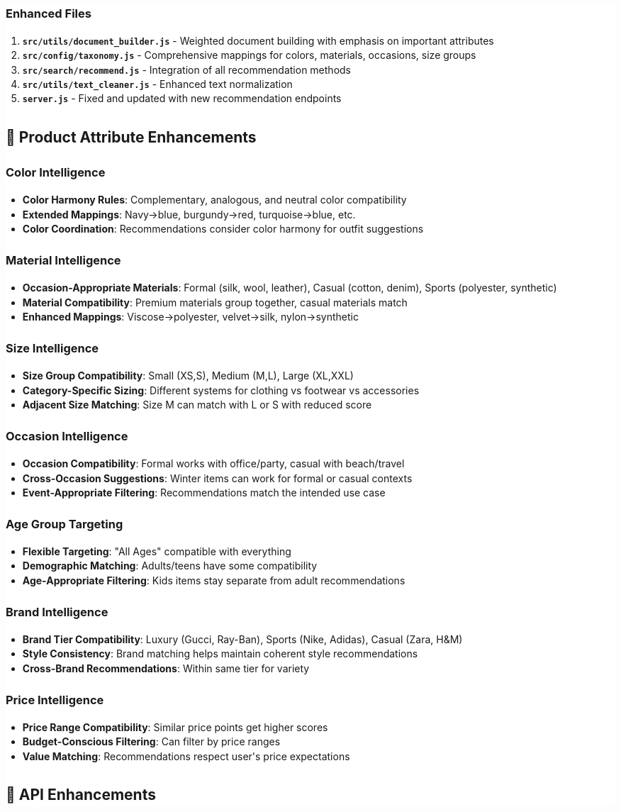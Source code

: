 ### Enhanced Files
1. **`src/utils/document_builder.js`** - Weighted document building with emphasis on important attributes
2. **`src/config/taxonomy.js`** - Comprehensive mappings for colors, materials, occasions, size groups
3. **`src/search/recommend.js`** - Integration of all recommendation methods
4. **`src/utils/text_cleaner.js`** - Enhanced text normalization
5. **`server.js`** - Fixed and updated with new recommendation endpoints

## 🚀 Product Attribute Enhancements

### Color Intelligence
- **Color Harmony Rules**: Complementary, analogous, and neutral color compatibility
- **Extended Mappings**: Navy→blue, burgundy→red, turquoise→blue, etc.
- **Color Coordination**: Recommendations consider color harmony for outfit suggestions

### Material Intelligence  
- **Occasion-Appropriate Materials**: Formal (silk, wool, leather), Casual (cotton, denim), Sports (polyester, synthetic)
- **Material Compatibility**: Premium materials group together, casual materials match
- **Enhanced Mappings**: Viscose→polyester, velvet→silk, nylon→synthetic

### Size Intelligence
- **Size Group Compatibility**: Small (XS,S), Medium (M,L), Large (XL,XXL) 
- **Category-Specific Sizing**: Different systems for clothing vs footwear vs accessories
- **Adjacent Size Matching**: Size M can match with L or S with reduced score

### Occasion Intelligence
- **Occasion Compatibility**: Formal works with office/party, casual with beach/travel
- **Cross-Occasion Suggestions**: Winter items can work for formal or casual contexts
- **Event-Appropriate Filtering**: Recommendations match the intended use case

### Age Group Targeting
- **Flexible Targeting**: "All Ages" compatible with everything
- **Demographic Matching**: Adults/teens have some compatibility
- **Age-Appropriate Filtering**: Kids items stay separate from adult recommendations

### Brand Intelligence
- **Brand Tier Compatibility**: Luxury (Gucci, Ray-Ban), Sports (Nike, Adidas), Casual (Zara, H&M)
- **Style Consistency**: Brand matching helps maintain coherent style recommendations
- **Cross-Brand Recommendations**: Within same tier for variety

### Price Intelligence
- **Price Range Compatibility**: Similar price points get higher scores
- **Budget-Conscious Filtering**: Can filter by price ranges
- **Value Matching**: Recommendations respect user's price expectations

## 🔧 API Enhancements
